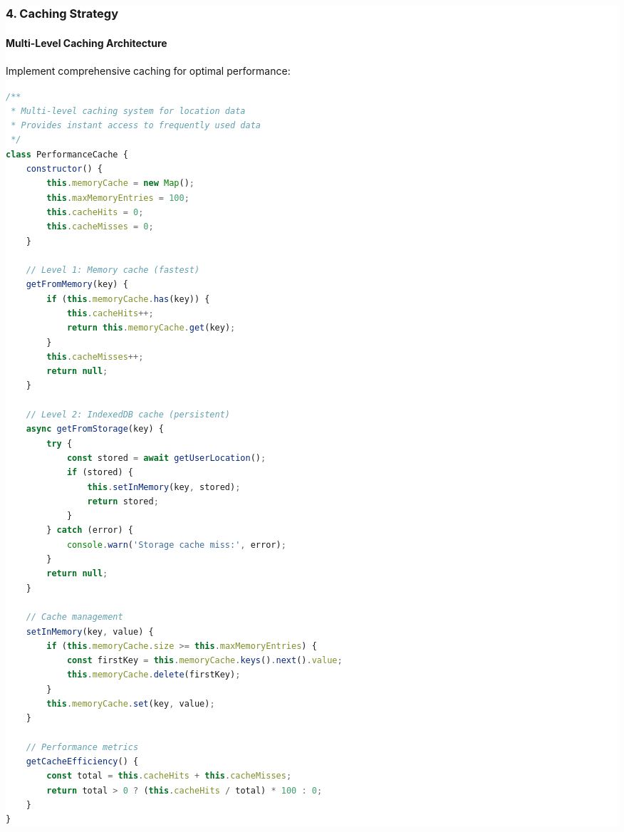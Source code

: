 ```javascript
```

### 4. Caching Strategy

#### Multi-Level Caching Architecture

Implement comprehensive caching for optimal performance:

```javascript
/**
 * Multi-level caching system for location data
 * Provides instant access to frequently used data
 */
class PerformanceCache {
	constructor() {
		this.memoryCache = new Map();
		this.maxMemoryEntries = 100;
		this.cacheHits = 0;
		this.cacheMisses = 0;
	}

	// Level 1: Memory cache (fastest)
	getFromMemory(key) {
		if (this.memoryCache.has(key)) {
			this.cacheHits++;
			return this.memoryCache.get(key);
		}
		this.cacheMisses++;
		return null;
	}

	// Level 2: IndexedDB cache (persistent)
	async getFromStorage(key) {
		try {
			const stored = await getUserLocation();
			if (stored) {
				this.setInMemory(key, stored);
				return stored;
			}
		} catch (error) {
			console.warn('Storage cache miss:', error);
		}
		return null;
	}

	// Cache management
	setInMemory(key, value) {
		if (this.memoryCache.size >= this.maxMemoryEntries) {
			const firstKey = this.memoryCache.keys().next().value;
			this.memoryCache.delete(firstKey);
		}
		this.memoryCache.set(key, value);
	}

	// Performance metrics
	getCacheEfficiency() {
		const total = this.cacheHits + this.cacheMisses;
		return total > 0 ? (this.cacheHits / total) * 100 : 0;
	}
}
```
